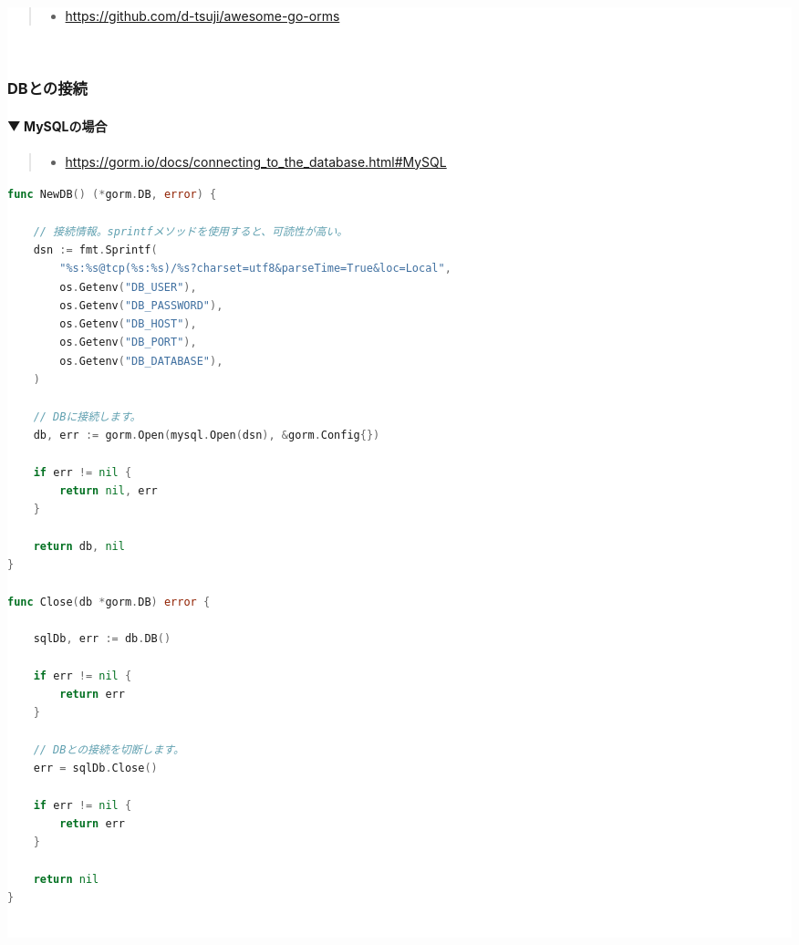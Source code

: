 > - https://github.com/d-tsuji/awesome-go-orms

<br>

### DBとの接続

#### ▼ MySQLの場合

> - https://gorm.io/docs/connecting_to_the_database.html#MySQL

```go
func NewDB() (*gorm.DB, error) {

    // 接続情報。sprintfメソッドを使用すると、可読性が高い。
	dsn := fmt.Sprintf(
		"%s:%s@tcp(%s:%s)/%s?charset=utf8&parseTime=True&loc=Local",
		os.Getenv("DB_USER"),
		os.Getenv("DB_PASSWORD"),
		os.Getenv("DB_HOST"),
		os.Getenv("DB_PORT"),
		os.Getenv("DB_DATABASE"),
	)

    // DBに接続します。
	db, err := gorm.Open(mysql.Open(dsn), &gorm.Config{})

	if err != nil {
		return nil, err
	}

	return db, nil
}

func Close(db *gorm.DB) error {

	sqlDb, err := db.DB()

	if err != nil {
		return err
	}

    // DBとの接続を切断します。
	err = sqlDb.Close()

	if err != nil {
		return err
	}

	return nil
}
```

<br>

